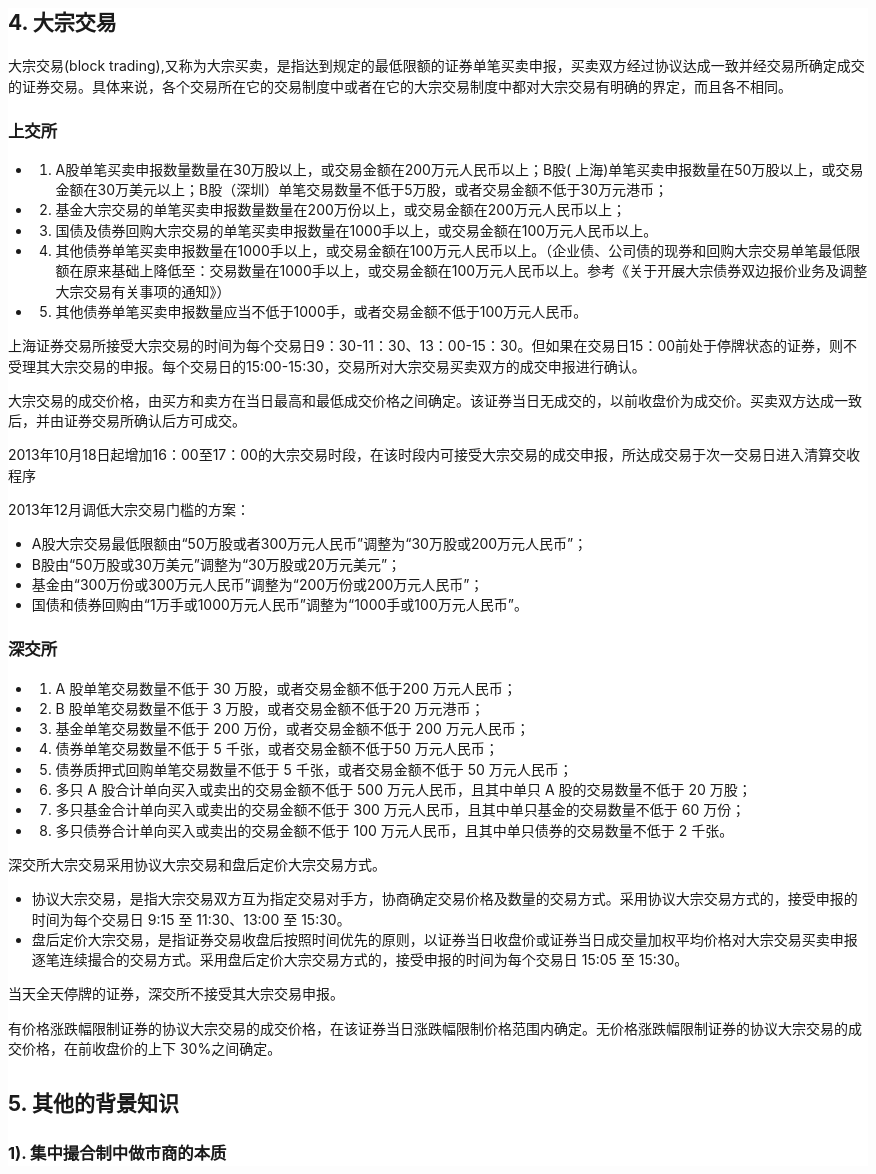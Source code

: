 ## 4. 大宗交易

大宗交易(block trading),又称为大宗买卖，是指达到规定的最低限额的证券单笔买卖申报，买卖双方经过协议达成一致并经交易所确定成交的证券交易。具体来说，各个交易所在它的交易制度中或者在它的大宗交易制度中都对大宗交易有明确的界定，而且各不相同。

### 上交所

* 1. A股单笔买卖申报数量数量在30万股以上，或交易金额在200万元人民币以上；B股( 上海)单笔买卖申报数量在50万股以上，或交易金额在30万美元以上；B股（深圳）单笔交易数量不低于5万股，或者交易金额不低于30万元港币；
* 2. 基金大宗交易的单笔买卖申报数量数量在200万份以上，或交易金额在200万元人民币以上；
* 3. 国债及债券回购大宗交易的单笔买卖申报数量在1000手以上，或交易金额在100万元人民币以上。
* 4. 其他债券单笔买卖申报数量在1000手以上，或交易金额在100万元人民币以上。（企业债、公司债的现券和回购大宗交易单笔最低限额在原来基础上降低至：交易数量在1000手以上，或交易金额在100万元人民币以上。参考《关于开展大宗债券双边报价业务及调整大宗交易有关事项的通知》）
* 5. 其他债券单笔买卖申报数量应当不低于1000手，或者交易金额不低于100万元人民币。

上海证券交易所接受大宗交易的时间为每个交易日9：30-11：30、13：00-15：30。但如果在交易日15：00前处于停牌状态的证券，则不受理其大宗交易的申报。每个交易日的15:00-15:30，交易所对大宗交易买卖双方的成交申报进行确认。

大宗交易的成交价格，由买方和卖方在当日最高和最低成交价格之间确定。该证券当日无成交的，以前收盘价为成交价。买卖双方达成一致后，并由证券交易所确认后方可成交。

2013年10月18日起增加16：00至17：00的大宗交易时段，在该时段内可接受大宗交易的成交申报，所达成交易于次一交易日进入清算交收程序

2013年12月调低大宗交易门槛的方案：

* A股大宗交易最低限额由“50万股或者300万元人民币”调整为“30万股或200万元人民币”；
* B股由“50万股或30万美元”调整为“30万股或20万元美元”；
* 基金由“300万份或300万元人民币”调整为“200万份或200万元人民币”；
* 国债和债券回购由“1万手或1000万元人民币”调整为“1000手或100万元人民币”。

### 深交所

* 1. A 股单笔交易数量不低于 30 万股，或者交易金额不低于200 万元人民币；
* 2. B 股单笔交易数量不低于 3 万股，或者交易金额不低于20 万元港币；
* 3. 基金单笔交易数量不低于 200 万份，或者交易金额不低于 200 万元人民币；
* 4. 债券单笔交易数量不低于 5 千张，或者交易金额不低于50 万元人民币；
* 5. 债券质押式回购单笔交易数量不低于 5 千张，或者交易金额不低于 50 万元人民币；
* 6. 多只 A 股合计单向买入或卖出的交易金额不低于 500 万元人民币，且其中单只 A 股的交易数量不低于 20 万股；
* 7. 多只基金合计单向买入或卖出的交易金额不低于 300 万元人民币，且其中单只基金的交易数量不低于 60 万份；
* 8. 多只债券合计单向买入或卖出的交易金额不低于 100 万元人民币，且其中单只债券的交易数量不低于 2 千张。

深交所大宗交易采用协议大宗交易和盘后定价大宗交易方式。

* 协议大宗交易，是指大宗交易双方互为指定交易对手方，协商确定交易价格及数量的交易方式。采用协议大宗交易方式的，接受申报的时间为每个交易日 9:15 至 11:30、13:00 至 15:30。
* 盘后定价大宗交易，是指证券交易收盘后按照时间优先的原则，以证券当日收盘价或证券当日成交量加权平均价格对大宗交易买卖申报逐笔连续撮合的交易方式。采用盘后定价大宗交易方式的，接受申报的时间为每个交易日 15:05 至 15:30。

当天全天停牌的证券，深交所不接受其大宗交易申报。

有价格涨跌幅限制证券的协议大宗交易的成交价格，在该证券当日涨跌幅限制价格范围内确定。无价格涨跌幅限制证券的协议大宗交易的成交价格，在前收盘价的上下 30%之间确定。

## 5. 其他的背景知识

### 1). 集中撮合制中做市商的本质
